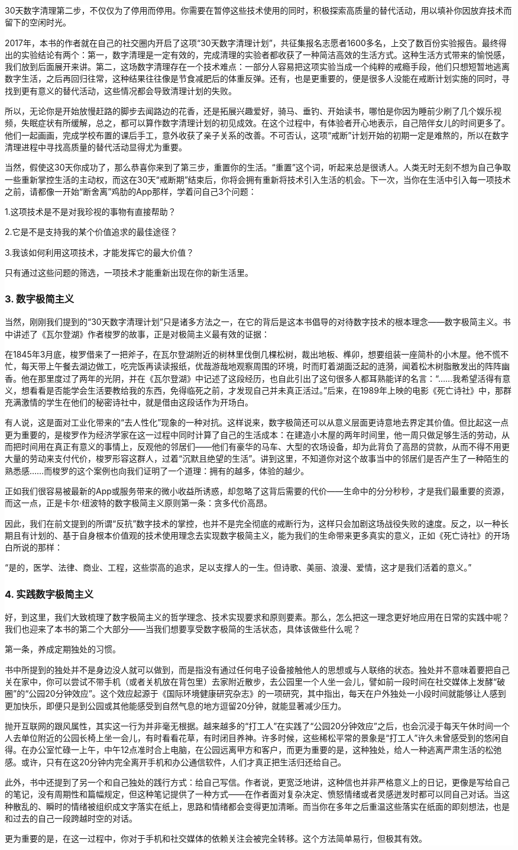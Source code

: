 30天数字清理第二步，不仅仅为了停用而停用。你需要在暂停这些技术使用的同时，积极探索高质量的替代活动，用以填补你因放弃技术而留下的空闲时光。

2017年，本书的作者就在自己的社交圈内开启了这项“30天数字清理计划”，共征集报名志愿者1600多名，上交了数百份实验报告。最终得出的实验结论有两个：第一，数字清理是一定有效的，完成清理的实验者都收获了一种简洁高效的生活方式。这种生活方式带来的愉悦感，我们放到后面展开来讲。第二，这场数字清理存在一个技术难点：一部分人容易把这项实验当成一个纯粹的戒瘾手段，他们只想短暂地逃离数字生活，之后再回归往常，这种结果往往像是节食减肥后的体重反弹。还有，也是更重要的，便是很多人没能在戒断计划实施的同时，寻找到更有意义的替代活动，这些情况都会导致清理计划的失败。

所以，无论你是开始放慢赶路的脚步去闻路边的花香，还是拓展兴趣爱好，骑马、垂钓、开始读书，哪怕是你因为睡前少刷了几个娱乐视频，失眠症状有所缓解，总之，都可以算作数字清理计划的初见成效。在这个过程中，有体验者开心地表示，自己陪伴女儿的时间更多了。他们一起画画，完成学校布置的课后手工，意外收获了亲子关系的改善。不可否认，这项“戒断”计划开始的初期一定是难熬的，所以在数字清理进程中寻找高质量的替代活动显得尤为重要。

当然，假使这30天你成功了，那么恭喜你来到了第三步，重置你的生活。“重置”这个词，听起来总是很诱人。人类无时无刻不想为自己争取一些重新掌控生活的主动权，而这在30天“戒断期”结束后，你将会拥有重新将技术引入生活的机会。下一次，当你在生活中引入每一项技术之前，请都像一开始“断舍离”鸡肋的App那样，学着问自己3个问题：

1.这项技术是不是对我珍视的事物有直接帮助？

2.它是不是支持我的某个价值追求的最佳途径？

3.我该如何利用这项技术，才能发挥它的最大价值？

只有通过这些问题的筛选，一项技术才能重新出现在你的新生活里。

### 3. 数字极简主义

当然，刚刚我们提到的“30天数字清理计划”只是诸多方法之一，在它的背后是这本书倡导的对待数字技术的根本理念——数字极简主义。书中讲述了《瓦尔登湖》作者梭罗的故事，正是对极简主义最有效的证据：

在1845年3月底，梭罗借来了一把斧子，在瓦尔登湖附近的树林里伐倒几棵松树，裁出地板、榫卯，想要组装一座简朴的小木屋。他不慌不忙，每天带上午餐去湖边做工，吃完饭再读读报纸，优哉游哉地观察周围的环境，时而盯着湖面泛起的涟漪，闻着松木树脂散发出的阵阵幽香。他在那里度过了两年的光阴，并在《瓦尔登湖》中记述了这段经历，也自此引出了这句很多人都耳熟能详的名言：“……我希望活得有意义，想看看是否能学会生活要教给我的东西，免得临死之前，才发现自己并未真正活过。”后来，在1989年上映的电影《死亡诗社》中，那群充满激情的学生在他们的秘密诗社中，就是借由这段话作为开场白。

有人说，这是面对工业化带来的“去人性化”现象的一种对抗。这样说来，数字极简还可以从意义层面更诗意地去界定其价值。但比起这一点更为重要的，是梭罗作为经济学家在这一过程中同时计算了自己的生活成本：在建造小木屋的两年时间里，他一周只做足够生活的劳动，从而把时间用在真正有意义的事情上，反观他的邻居们——他们有豪华的马车、大型的农场设备，却为此背负了高昂的贷款，从而不得不用更大量的劳动来支付代价，梭罗形容这群人，过着“沉默且绝望的生活”。讲到这里，不知道你对这个故事当中的邻居们是否产生了一种陌生的熟悉感……而梭罗的这个案例也向我们证明了一个道理：拥有的越多，体验的越少。

正如我们很容易被最新的App或服务带来的微小收益所诱惑，却忽略了这背后需要的代价——生命中的分分秒秒，才是我们最重要的资源，而这一点，正是卡尔·纽波特的数字极简主义原则第一条：贪多代价高昂。

因此，我们在前文提到的所谓“反抗”数字技术的掌控，也并不是完全彻底的戒断行为，这样只会加剧这场战役失败的速度。反之，以一种长期且有计划的、基于自身根本价值观的技术使用理念去实现数字极简主义，能为我们的生命带来更多真实的意义，正如《死亡诗社》的开场白所说的那样：

“是的，医学、法律、商业、工程，这些崇高的追求，足以支撑人的一生。但诗歌、美丽、浪漫、爱情，这才是我们活着的意义。”

### 4. 实践数字极简主义

好，到这里，我们大致梳理了数字极简主义的哲学理念、技术实现要求和原则要素。那么，怎么把这一理念更好地应用在日常的实践中呢？我们也迎来了本书的第二个大部分——当我们想要享受数字极简的生活状态，具体该做些什么呢？

第一条，养成定期独处的习惯。

书中所提到的独处并不是身边没人就可以做到，而是指没有通过任何电子设备接触他人的思想或与人联络的状态。独处并不意味着要把自己关在家中，你可以尝试不带手机（或者关机放在背包里）去家附近散步，去公园里一个人坐一会儿，譬如前一段时间在社交媒体上发酵“破圈”的“公园20分钟效应”。这个效应起源于《国际环境健康研究杂志》的一项研究，其中指出，每天在户外独处一小段时间就能够让人感到更加快乐，即便只是到公园或其他能感受到自然气息的地方逗留20分钟，就能显著减少压力。

抛开互联网的跟风属性，其实这一行为并非毫无根据。越来越多的“打工人”在实践了“公园20分钟效应”之后，也会沉浸于每天午休时间一个人去单位附近的公园长椅上坐一会儿，有时看看花草，有时闭目养神。许多时候，这些稀松平常的景象是“打工人”许久未曾感受到的悠闲自得。在办公室忙碌一上午，中午12点准时合上电脑，在公园远离甲方和客户，而更为重要的是，这种独处，给人一种逃离严肃生活的松弛感。或许，只有在这20分钟内完全离开手机和办公通信软件，人们才真正把生活归还给自己。

此外，书中还提到了另一个和自己独处的践行方式：给自己写信。作者说，更宽泛地讲，这种信也并非严格意义上的日记，更像是写给自己的笔记，没有周期性和篇幅规定，但这种笔记提供了一种方式——在作者面对复杂决定、愤怒情绪或者灵感迸发时都可以同自己对话。当这种散乱的、瞬时的情绪被组织成文字落实在纸上，思路和情绪都会变得更加清晰。而当你在多年之后重温这些落实在纸面的即刻想法，也是和过去的自己一段跨越时空的对话。

更为重要的是，在这一过程中，你对于手机和社交媒体的依赖关注会被完全转移。这个方法简单易行，但极其有效。
